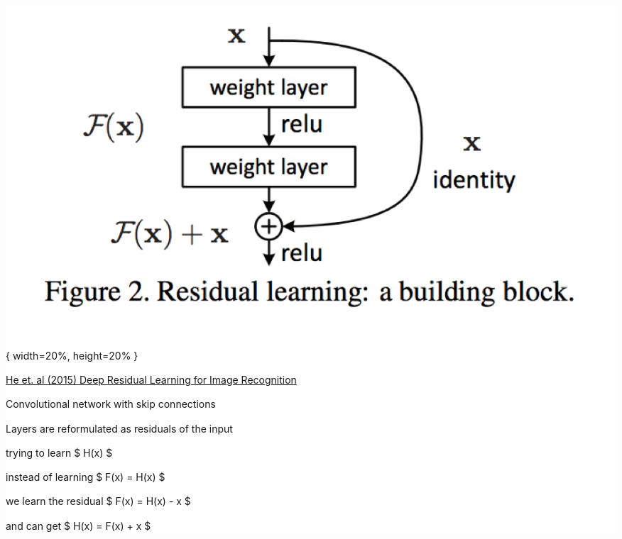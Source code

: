 ![Residual blocks](../../assets/images/section_6/res_block.png){ width=20%, height=20% }

[He et. al (2015) Deep Residual Learning for Image Recognition](https://arxiv.org/abs/1512.03385)

Convolutional network with skip connections

Layers are reformulated as residuals of the input

trying to learn $ H(x) $ 

instead of learning $ F(x) = H(x) $ 

we learn the residual $ F(x) = H(x) - x $ 

and can get $ H(x) = F(x) + x $ 


